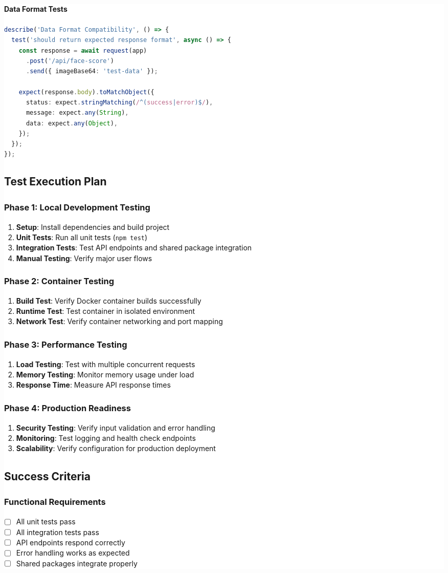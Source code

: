 #### Data Format Tests

```typescript
describe('Data Format Compatibility', () => {
  test('should return expected response format', async () => {
    const response = await request(app)
      .post('/api/face-score')
      .send({ imageBase64: 'test-data' });

    expect(response.body).toMatchObject({
      status: expect.stringMatching(/^(success|error)$/),
      message: expect.any(String),
      data: expect.any(Object),
    });
  });
});
```

## Test Execution Plan

### Phase 1: Local Development Testing

1. **Setup**: Install dependencies and build project
2. **Unit Tests**: Run all unit tests (`npm test`)
3. **Integration Tests**: Test API endpoints and shared package integration
4. **Manual Testing**: Verify major user flows

### Phase 2: Container Testing

1. **Build Test**: Verify Docker container builds successfully
2. **Runtime Test**: Test container in isolated environment
3. **Network Test**: Verify container networking and port mapping

### Phase 3: Performance Testing

1. **Load Testing**: Test with multiple concurrent requests
2. **Memory Testing**: Monitor memory usage under load
3. **Response Time**: Measure API response times

### Phase 4: Production Readiness

1. **Security Testing**: Verify input validation and error handling
2. **Monitoring**: Test logging and health check endpoints
3. **Scalability**: Verify configuration for production deployment

## Success Criteria

### Functional Requirements

- [ ] All unit tests pass
- [ ] All integration tests pass
- [ ] API endpoints respond correctly
- [ ] Error handling works as expected
- [ ] Shared packages integrate properly

